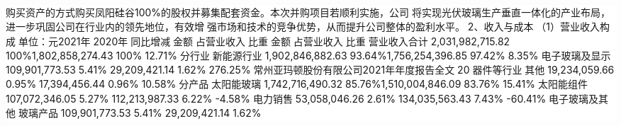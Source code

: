购买资产的方式购买凤阳硅谷100%的股权并募集配套资金。本次并购项目若顺利实施，公司
将实现光伏玻璃生产垂直一体化的产业布局，进一步巩固公司在行业内的领先地位，有效增
强市场和技术的竞争优势，从而提升公司整体的盈利水平。
2、收入与成本
（1）营业收入构成
单位：元2021年
2020年
同比增减
金额
占营业收入
比重
金额
占营业收入
比重
营业收入合计
2,031,982,715.82
100%1,802,858,274.43
100%
12.71%
分行业
新能源行业
1,902,846,882.63
93.64%1,756,254,396.85
97.42%
8.35%
电子玻璃及显示
109,901,773.53
5.41%
29,209,421.14
1.62%
276.25%
常州亚玛顿股份有限公司2021年年度报告全文
20
器件等行业
其他
19,234,059.66
0.95%
17,394,456.44
0.96%
10.58%
分产品
太阳能玻璃
1,742,716,490.32
85.76%1,510,004,846.09
83.76%
15.41%
太阳能组件
107,072,346.05
5.27%
112,213,987.33
6.22%
-4.58%
电力销售
53,058,046.26
2.61%
134,035,563.43
7.43%
-60.41%
电子玻璃及其他
玻璃产品
109,901,773.53
5.41%
29,209,421.14
1.62%